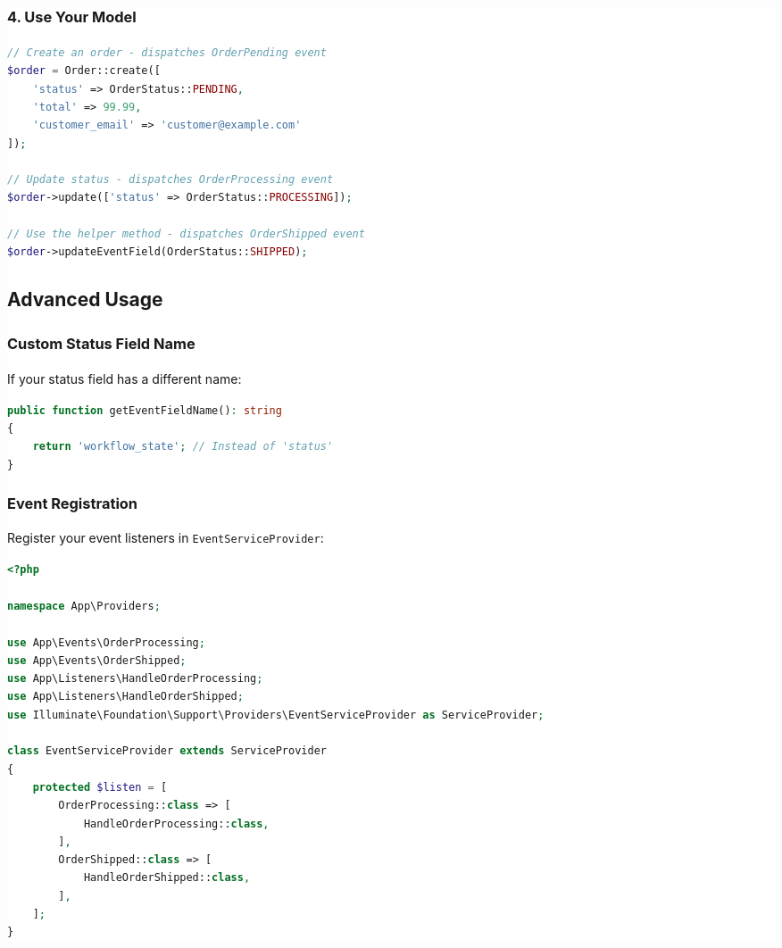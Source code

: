 ### 4. Use Your Model

```php
// Create an order - dispatches OrderPending event
$order = Order::create([
    'status' => OrderStatus::PENDING,
    'total' => 99.99,
    'customer_email' => 'customer@example.com'
]);

// Update status - dispatches OrderProcessing event
$order->update(['status' => OrderStatus::PROCESSING]);

// Use the helper method - dispatches OrderShipped event
$order->updateEventField(OrderStatus::SHIPPED);
```

## Advanced Usage

### Custom Status Field Name

If your status field has a different name:

```php
public function getEventFieldName(): string
{
    return 'workflow_state'; // Instead of 'status'
}
```

### Event Registration

Register your event listeners in `EventServiceProvider`:

```php
<?php

namespace App\Providers;

use App\Events\OrderProcessing;
use App\Events\OrderShipped;
use App\Listeners\HandleOrderProcessing;
use App\Listeners\HandleOrderShipped;
use Illuminate\Foundation\Support\Providers\EventServiceProvider as ServiceProvider;

class EventServiceProvider extends ServiceProvider
{
    protected $listen = [
        OrderProcessing::class => [
            HandleOrderProcessing::class,
        ],
        OrderShipped::class => [
            HandleOrderShipped::class,
        ],
    ];
}
```
